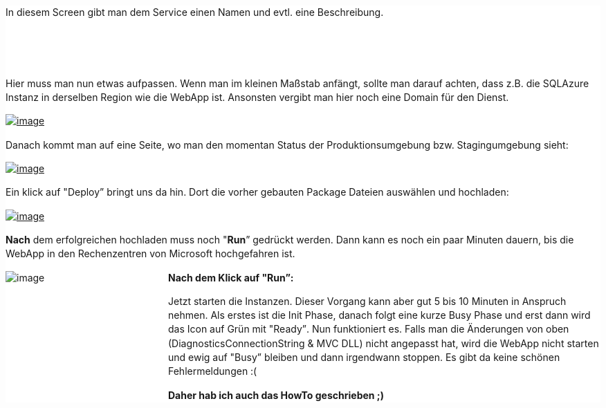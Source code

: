 <p>In diesem Screen gibt man dem Service einen Namen und evtl. eine Beschreibung.</p>

<p>&#160;</p>

<p>&#160;</p>

<p>Hier muss man nun etwas aufpassen. Wenn man im kleinen Maßstab anfängt, sollte man darauf achten, dass z.B. die SQLAzure Instanz in derselben Region wie die WebApp ist. Ansonsten vergibt man hier noch eine Domain für den Dienst.</p>

<p><a href="{{BASE_PATH}}/assets/wp-images/image1123.png"><img style="border-bottom: 0px; border-left: 0px; display: inline; border-top: 0px; border-right: 0px" title="image" border="0" alt="image" src="{{BASE_PATH}}/assets/wp-images/image_thumb305.png" width="460" height="291" /></a> </p>

<p>Danach kommt man auf eine Seite, wo man den momentan Status der Produktionsumgebung bzw. Stagingumgebung sieht:</p>

<p></p>

<p></p>

<p></p>

<p></p>

<p></p>

<p></p>

<p></p>

<p></p>

<p></p>

<p><a href="{{BASE_PATH}}/assets/wp-images/image1124.png"><img style="border-bottom: 0px; border-left: 0px; display: inline; border-top: 0px; border-right: 0px" title="image" border="0" alt="image" src="{{BASE_PATH}}/assets/wp-images/image_thumb306.png" width="456" height="198" /></a> </p>

<p>Ein klick auf "Deploy” bringt uns da hin. Dort die vorher gebauten Package Dateien auswählen und hochladen:</p>

<p><a href="{{BASE_PATH}}/assets/wp-images/image1125.png"><img style="border-bottom: 0px; border-left: 0px; display: inline; border-top: 0px; border-right: 0px" title="image" border="0" alt="image" src="{{BASE_PATH}}/assets/wp-images/image_thumb307.png" width="407" height="305" /></a> </p>

<p></p>

<p><strong>Nach</strong> dem erfolgreichen hochladen muss noch "<strong>Run</strong>” gedrückt werden. Dann kann es noch ein paar Minuten dauern, bis die WebApp in den Rechenzentren von Microsoft hochgefahren ist.</p>

<p><a href="{{BASE_PATH}}/assets/wp-images/image1126.png"><img style="border-bottom: 0px; border-left: 0px; margin: 0px 10px 0px 0px; display: inline; border-top: 0px; border-right: 0px" title="image" border="0" alt="image" align="left" src="{{BASE_PATH}}/assets/wp-images/image_thumb308.png" width="225" height="302" /></a> </p>

<p><strong>Nach dem Klick auf "Run”:</strong></p>

<p>Jetzt starten die Instanzen. Dieser Vorgang kann aber gut 5 bis 10 Minuten in Anspruch nehmen. Als erstes ist die Init Phase, danach folgt eine kurze Busy Phase und erst dann wird das Icon auf Grün mit "Ready”. Nun funktioniert es. Falls man die Änderungen von oben (DiagnosticsConnectionString &amp; MVC DLL) nicht angepasst hat, wird die WebApp nicht starten und ewig auf "Busy” bleiben und dann irgendwann stoppen. Es gibt da keine schönen Fehlermeldungen :(</p>

<p><strong></strong></p>

<p><strong>Daher hab ich auch das HowTo geschrieben ;)</strong></p>

